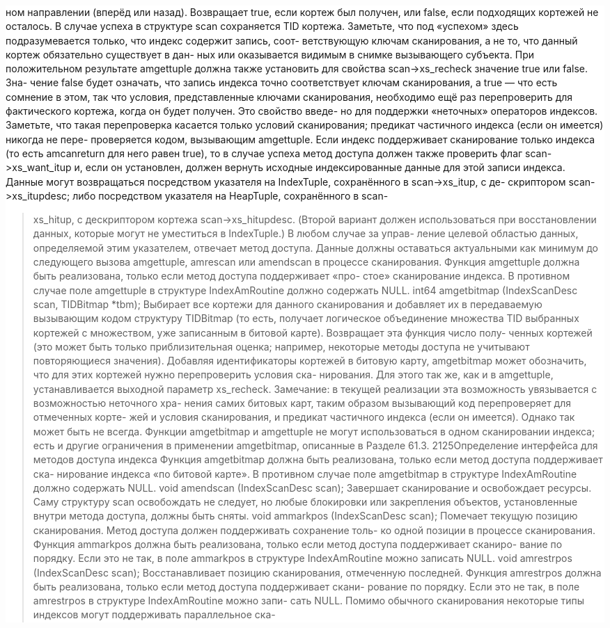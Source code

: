 ном направлении (вперёд или назад). Возвращает true, если кортеж был получен, или false, если
подходящих кортежей не осталось. В случае успеха в структуре scan сохраняется TID кортежа.
Заметьте, что под «успехом» здесь подразумевается только, что индекс содержит запись, соот-
ветствующую ключам сканирования, а не то, что данный кортеж обязательно существует в дан-
ных или оказывается видимым в снимке вызывающего субъекта. При положительном результате
amgettuple должна также установить для свойства scan->xs_recheck значение true или false. Зна-
чение false будет означать, что запись индекса точно соответствует ключам сканирования, а true
— что есть сомнение в этом, так что условия, представленные ключами сканирования, необходимо
ещё раз перепроверить для фактического кортежа, когда он будет получен. Это свойство введе-
но для поддержки «неточных» операторов индексов. Заметьте, что такая перепроверка касается
только условий сканирования; предикат частичного индекса (если он имеется) никогда не пере-
проверяется кодом, вызывающим amgettuple.
Если индекс поддерживает сканирование только индекса (то есть amcanreturn для него равен true),
то в случае успеха метод доступа должен также проверить флаг scan->xs_want_itup и, если он
установлен, должен вернуть исходные индексированные данные для этой записи индекса. Данные
могут возвращаться посредством указателя на IndexTuple, сохранённого в scan->xs_itup, с де-
скриптором scan->xs_itupdesc; либо посредством указателя на HeapTuple, сохранённого в scan-
>xs_hitup, с дескриптором кортежа scan->xs_hitupdesc. (Второй вариант должен использоваться
при восстановлении данных, которые могут не уместиться в IndexTuple.) В любом случае за управ-
ление целевой областью данных, определяемой этим указателем, отвечает метод доступа. Данные
должны оставаться актуальными как минимум до следующего вызова amgettuple, amrescan или
amendscan в процессе сканирования.
Функция amgettuple должна быть реализована, только если метод доступа поддерживает «про-
стое» сканирование индекса. В противном случае поле amgettuple в структуре IndexAmRoutine
должно содержать NULL.
int64
amgetbitmap (IndexScanDesc scan,
TIDBitmap *tbm);
Выбирает все кортежи для данного сканирования и добавляет их в передаваемую вызывающим
кодом структуру TIDBitmap (то есть, получает логическое объединение множества TID выбранных
кортежей с множеством, уже записанным в битовой карте). Возвращает эта функция число полу-
ченных кортежей (это может быть только приблизительная оценка; например, некоторые методы
доступа не учитывают повторяющиеся значения). Добавляя идентификаторы кортежей в битовую
карту, amgetbitmap может обозначить, что для этих кортежей нужно перепроверить условия ска-
нирования. Для этого так же, как и в amgettuple, устанавливается выходной параметр xs_recheck.
Замечание: в текущей реализации эта возможность увязывается с возможностью неточного хра-
нения самих битовых карт, таким образом вызывающий код перепроверяет для отмеченных корте-
жей и условия сканирования, и предикат частичного индекса (если он имеется). Однако так может
быть не всегда. Функции amgetbitmap и amgettuple не могут использоваться в одном сканировании
индекса; есть и другие ограничения в применении amgetbitmap, описанные в Разделе 61.3.
2125Определение интерфейса
для методов доступа индекса
Функция amgetbitmap должна быть реализована, только если метод доступа поддерживает ска-
нирование индекса «по битовой карте». В противном случае поле amgetbitmap в структуре
IndexAmRoutine должно содержать NULL.
void
amendscan (IndexScanDesc scan);
Завершает сканирование и освобождает ресурсы. Саму структуру scan освобождать не следует,
но любые блокировки или закрепления объектов, установленные внутри метода доступа, должны
быть сняты.
void
ammarkpos (IndexScanDesc scan);
Помечает текущую позицию сканирования. Метод доступа должен поддерживать сохранение толь-
ко одной позиции в процессе сканирования.
Функция ammarkpos должна быть реализована, только если метод доступа поддерживает сканиро-
вание по порядку. Если это не так, в поле ammarkpos в структуре IndexAmRoutine можно записать
NULL.
void
amrestrpos (IndexScanDesc scan);
Восстанавливает позицию сканирования, отмеченную последней.
Функция amrestrpos должна быть реализована, только если метод доступа поддерживает скани-
рование по порядку. Если это не так, в поле amrestrpos в структуре IndexAmRoutine можно запи-
сать NULL.
Помимо обычного сканирования некоторые типы индексов могут поддерживать параллельное ска-